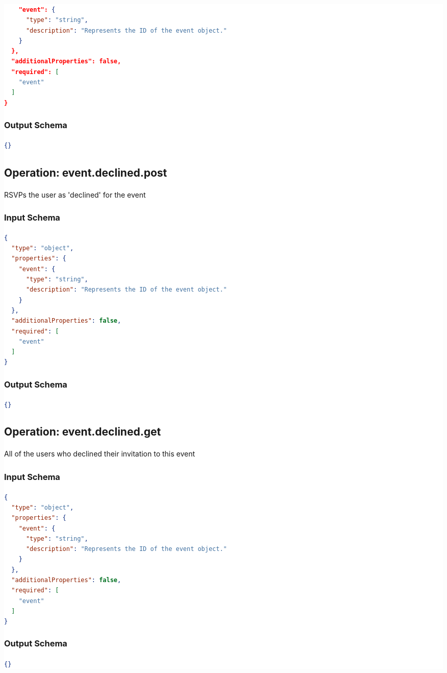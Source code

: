 ```json
    "event": {
      "type": "string",
      "description": "Represents the ID of the event object."
    }
  },
  "additionalProperties": false,
  "required": [
    "event"
  ]
}
```
### Output Schema
```json
{}
```
## Operation: event.declined.post
RSVPs the user as 'declined' for the event

### Input Schema
```json
{
  "type": "object",
  "properties": {
    "event": {
      "type": "string",
      "description": "Represents the ID of the event object."
    }
  },
  "additionalProperties": false,
  "required": [
    "event"
  ]
}
```
### Output Schema
```json
{}
```
## Operation: event.declined.get
All of the users who declined their invitation to this event

### Input Schema
```json
{
  "type": "object",
  "properties": {
    "event": {
      "type": "string",
      "description": "Represents the ID of the event object."
    }
  },
  "additionalProperties": false,
  "required": [
    "event"
  ]
}
```
### Output Schema
```json
{}
```